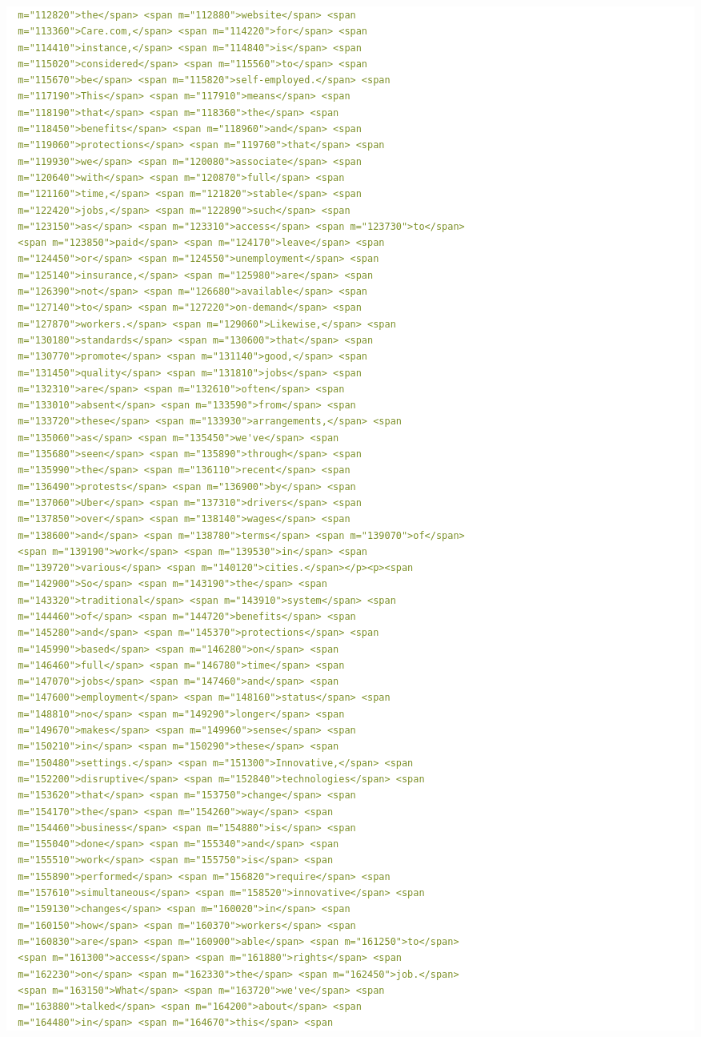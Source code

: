 ```yaml
  m="112820">the</span> <span m="112880">website</span> <span
  m="113360">Care.com,</span> <span m="114220">for</span> <span
  m="114410">instance,</span> <span m="114840">is</span> <span
  m="115020">considered</span> <span m="115560">to</span> <span
  m="115670">be</span> <span m="115820">self-employed.</span> <span
  m="117190">This</span> <span m="117910">means</span> <span
  m="118190">that</span> <span m="118360">the</span> <span
  m="118450">benefits</span> <span m="118960">and</span> <span
  m="119060">protections</span> <span m="119760">that</span> <span
  m="119930">we</span> <span m="120080">associate</span> <span
  m="120640">with</span> <span m="120870">full</span> <span
  m="121160">time,</span> <span m="121820">stable</span> <span
  m="122420">jobs,</span> <span m="122890">such</span> <span
  m="123150">as</span> <span m="123310">access</span> <span m="123730">to</span>
  <span m="123850">paid</span> <span m="124170">leave</span> <span
  m="124450">or</span> <span m="124550">unemployment</span> <span
  m="125140">insurance,</span> <span m="125980">are</span> <span
  m="126390">not</span> <span m="126680">available</span> <span
  m="127140">to</span> <span m="127220">on-demand</span> <span
  m="127870">workers.</span> <span m="129060">Likewise,</span> <span
  m="130180">standards</span> <span m="130600">that</span> <span
  m="130770">promote</span> <span m="131140">good,</span> <span
  m="131450">quality</span> <span m="131810">jobs</span> <span
  m="132310">are</span> <span m="132610">often</span> <span
  m="133010">absent</span> <span m="133590">from</span> <span
  m="133720">these</span> <span m="133930">arrangements,</span> <span
  m="135060">as</span> <span m="135450">we've</span> <span
  m="135680">seen</span> <span m="135890">through</span> <span
  m="135990">the</span> <span m="136110">recent</span> <span
  m="136490">protests</span> <span m="136900">by</span> <span
  m="137060">Uber</span> <span m="137310">drivers</span> <span
  m="137850">over</span> <span m="138140">wages</span> <span
  m="138600">and</span> <span m="138780">terms</span> <span m="139070">of</span>
  <span m="139190">work</span> <span m="139530">in</span> <span
  m="139720">various</span> <span m="140120">cities.</span></p><p><span
  m="142900">So</span> <span m="143190">the</span> <span
  m="143320">traditional</span> <span m="143910">system</span> <span
  m="144460">of</span> <span m="144720">benefits</span> <span
  m="145280">and</span> <span m="145370">protections</span> <span
  m="145990">based</span> <span m="146280">on</span> <span
  m="146460">full</span> <span m="146780">time</span> <span
  m="147070">jobs</span> <span m="147460">and</span> <span
  m="147600">employment</span> <span m="148160">status</span> <span
  m="148810">no</span> <span m="149290">longer</span> <span
  m="149670">makes</span> <span m="149960">sense</span> <span
  m="150210">in</span> <span m="150290">these</span> <span
  m="150480">settings.</span> <span m="151300">Innovative,</span> <span
  m="152200">disruptive</span> <span m="152840">technologies</span> <span
  m="153620">that</span> <span m="153750">change</span> <span
  m="154170">the</span> <span m="154260">way</span> <span
  m="154460">business</span> <span m="154880">is</span> <span
  m="155040">done</span> <span m="155340">and</span> <span
  m="155510">work</span> <span m="155750">is</span> <span
  m="155890">performed</span> <span m="156820">require</span> <span
  m="157610">simultaneous</span> <span m="158520">innovative</span> <span
  m="159130">changes</span> <span m="160020">in</span> <span
  m="160150">how</span> <span m="160370">workers</span> <span
  m="160830">are</span> <span m="160900">able</span> <span m="161250">to</span>
  <span m="161300">access</span> <span m="161880">rights</span> <span
  m="162230">on</span> <span m="162330">the</span> <span m="162450">job.</span>
  <span m="163150">What</span> <span m="163720">we've</span> <span
  m="163880">talked</span> <span m="164200">about</span> <span
  m="164480">in</span> <span m="164670">this</span> <span
```